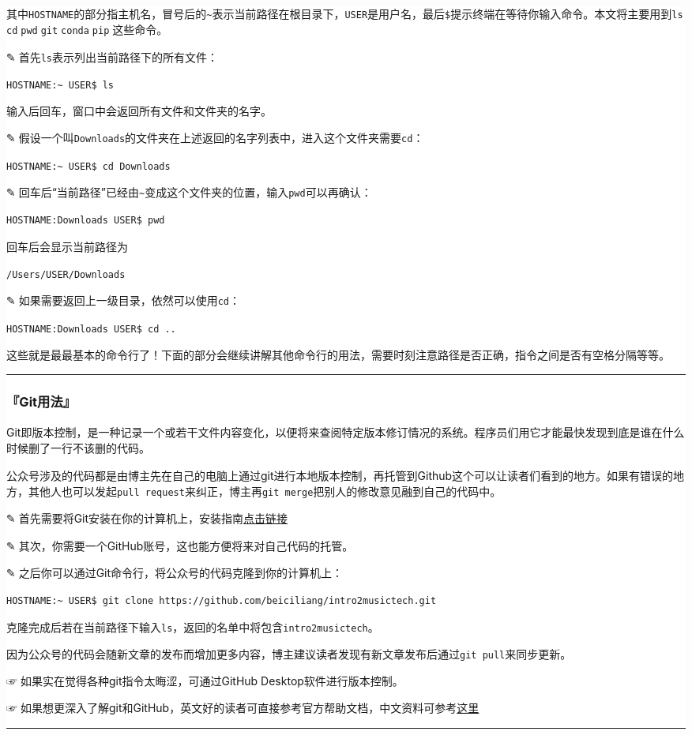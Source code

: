 其中`HOSTNAME`的部分指主机名，冒号后的`~`表示当前路径在根目录下，`USER`是用户名，最后`$`提示终端在等待你输入命令。本文将主要用到`ls` `cd` `pwd` `git` `conda` `pip` 这些命令。

✎ 首先`ls`表示列出当前路径下的所有文件：
```
HOSTNAME:~ USER$ ls
```

输入后回车，窗口中会返回所有文件和文件夹的名字。

✎ 假设一个叫`Downloads`的文件夹在上述返回的名字列表中，进入这个文件夹需要`cd`：
```
HOSTNAME:~ USER$ cd Downloads
```

✎ 回车后“当前路径”已经由`~`变成这个文件夹的位置，输入`pwd`可以再确认：
```
HOSTNAME:Downloads USER$ pwd
```

回车后会显示当前路径为
```
/Users/USER/Downloads
```

✎ 如果需要返回上一级目录，依然可以使用`cd`：
```
HOSTNAME:Downloads USER$ cd ..
```

这些就是最最基本的命令行了！下面的部分会继续讲解其他命令行的用法，需要时刻注意路径是否正确，指令之间是否有空格分隔等等。

---

### 『Git用法』

Git即版本控制，是一种记录一个或若干文件内容变化，以便将来查阅特定版本修订情况的系统。程序员们用它才能最快发现到底是谁在什么时候删了一行不该删的代码。

公众号涉及的代码都是由博主先在自己的电脑上通过git进行本地版本控制，再托管到Github这个可以让读者们看到的地方。如果有错误的地方，其他人也可以发起`pull request`来纠正，博主再`git merge`把别人的修改意见融到自己的代码中。


✎ 首先需要将Git安装在你的计算机上，安装指南[点击链接](https://git-scm.com/book/zh/v2/%E8%B5%B7%E6%AD%A5-%E5%AE%89%E8%A3%85-Git)

✎ 其次，你需要一个GitHub账号，这也能方便将来对自己代码的托管。

✎ 之后你可以通过Git命令行，将公众号的代码克隆到你的计算机上：
```
HOSTNAME:~ USER$ git clone https://github.com/beiciliang/intro2musictech.git
```

克隆完成后若在当前路径下输入`ls`，返回的名单中将包含`intro2musictech`。

因为公众号的代码会随新文章的发布而增加更多内容，博主建议读者发现有新文章发布后通过`git pull`来同步更新。

☞ 如果实在觉得各种git指令太晦涩，可通过GitHub Desktop软件进行版本控制。

☞ 如果想更深入了解git和GitHub，英文好的读者可直接参考官方帮助文档，中文资料可参考[这里](https://github.com/xirong/my-git/blob/master/how-to-use-github.md)

---
